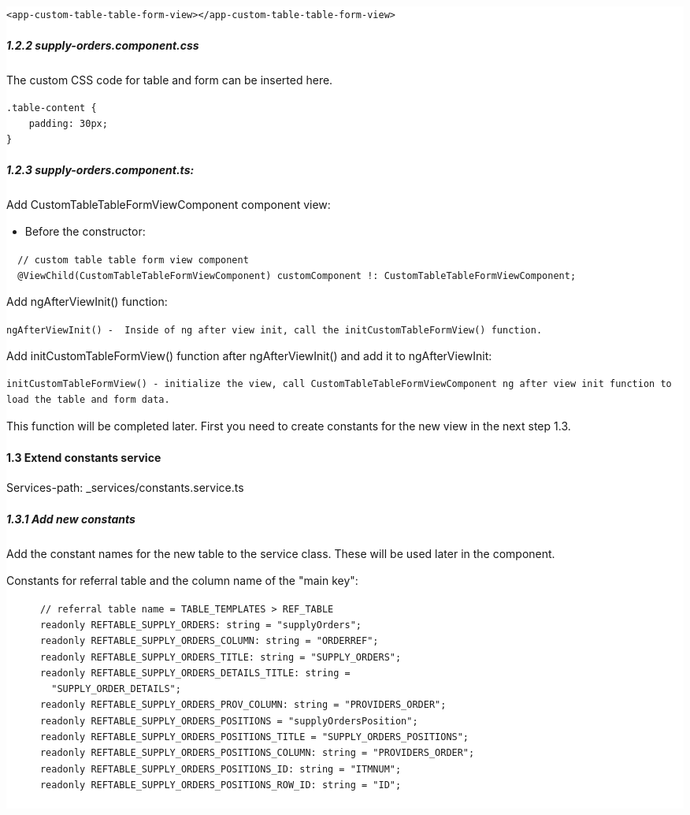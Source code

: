 ```
<app-custom-table-table-form-view></app-custom-table-table-form-view>
```

##### 1.2.2 supply-orders.component.css

The custom CSS code for table and form can be inserted here.

```
.table-content {
    padding: 30px;
}
```

##### 1.2.3 supply-orders.component.ts:

Add CustomTableTableFormViewComponent component view:

* Before the constructor:
```
  // custom table table form view component
  @ViewChild(CustomTableTableFormViewComponent) customComponent !: CustomTableTableFormViewComponent;
```

Add ngAfterViewInit() function:
```
ngAfterViewInit() -  Inside of ng after view init, call the initCustomTableFormView() function.
```

Add initCustomTableFormView() function after ngAfterViewInit() and add it to ngAfterViewInit:
```
initCustomTableFormView() - initialize the view, call CustomTableTableFormViewComponent ng after view init function to 
load the table and form data.
```

This function will be completed later. First you need to create constants for the new view in the next step 1.3.

#### 1.3 Extend constants service

Services-path: _services/constants.service.ts

##### 1.3.1 Add new constants

Add the constant names for the new table to the service class. These will be used later in the component.

Constants for referral table and the column name of the "main key":

```
      // referral table name = TABLE_TEMPLATES > REF_TABLE 
      readonly REFTABLE_SUPPLY_ORDERS: string = "supplyOrders";
      readonly REFTABLE_SUPPLY_ORDERS_COLUMN: string = "ORDERREF";
      readonly REFTABLE_SUPPLY_ORDERS_TITLE: string = "SUPPLY_ORDERS";
      readonly REFTABLE_SUPPLY_ORDERS_DETAILS_TITLE: string =
        "SUPPLY_ORDER_DETAILS";
      readonly REFTABLE_SUPPLY_ORDERS_PROV_COLUMN: string = "PROVIDERS_ORDER";
      readonly REFTABLE_SUPPLY_ORDERS_POSITIONS = "supplyOrdersPosition";
      readonly REFTABLE_SUPPLY_ORDERS_POSITIONS_TITLE = "SUPPLY_ORDERS_POSITIONS";
      readonly REFTABLE_SUPPLY_ORDERS_POSITIONS_COLUMN: string = "PROVIDERS_ORDER";
      readonly REFTABLE_SUPPLY_ORDERS_POSITIONS_ID: string = "ITMNUM";
      readonly REFTABLE_SUPPLY_ORDERS_POSITIONS_ROW_ID: string = "ID";
  
```
